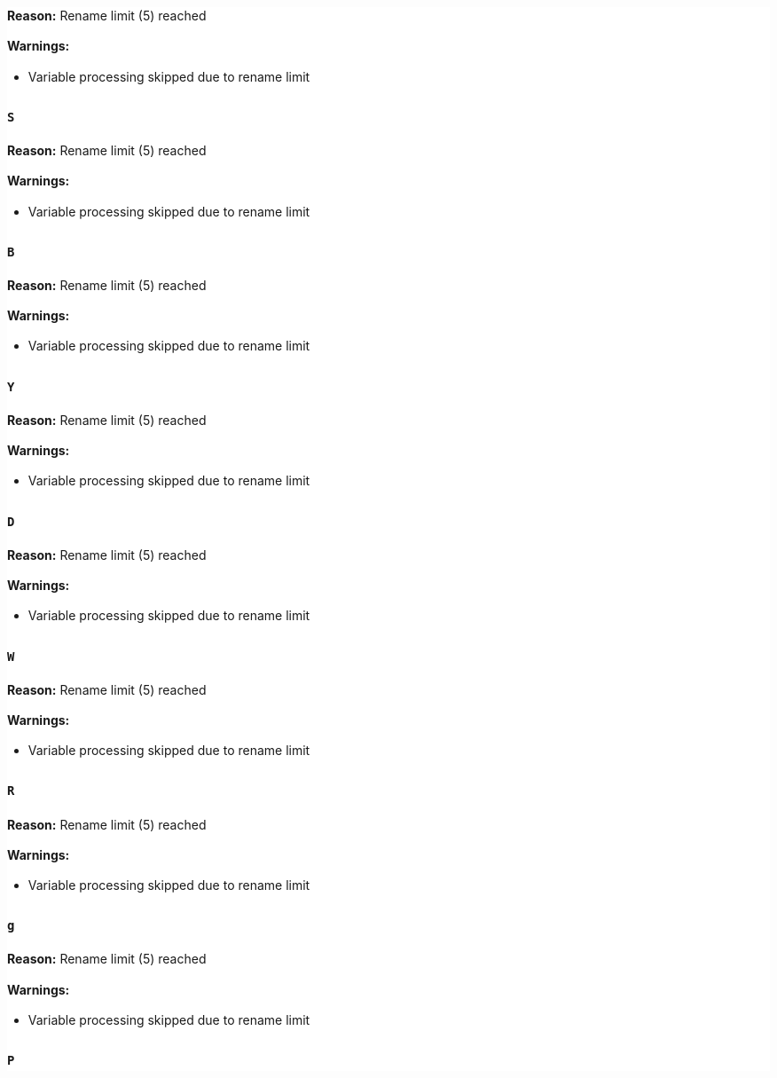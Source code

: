 **Reason:** Rename limit (5) reached

**Warnings:**
- Variable processing skipped due to rename limit

### `S`

**Reason:** Rename limit (5) reached

**Warnings:**
- Variable processing skipped due to rename limit

### `B`

**Reason:** Rename limit (5) reached

**Warnings:**
- Variable processing skipped due to rename limit

### `Y`

**Reason:** Rename limit (5) reached

**Warnings:**
- Variable processing skipped due to rename limit

### `D`

**Reason:** Rename limit (5) reached

**Warnings:**
- Variable processing skipped due to rename limit

### `W`

**Reason:** Rename limit (5) reached

**Warnings:**
- Variable processing skipped due to rename limit

### `R`

**Reason:** Rename limit (5) reached

**Warnings:**
- Variable processing skipped due to rename limit

### `g`

**Reason:** Rename limit (5) reached

**Warnings:**
- Variable processing skipped due to rename limit

### `P`
